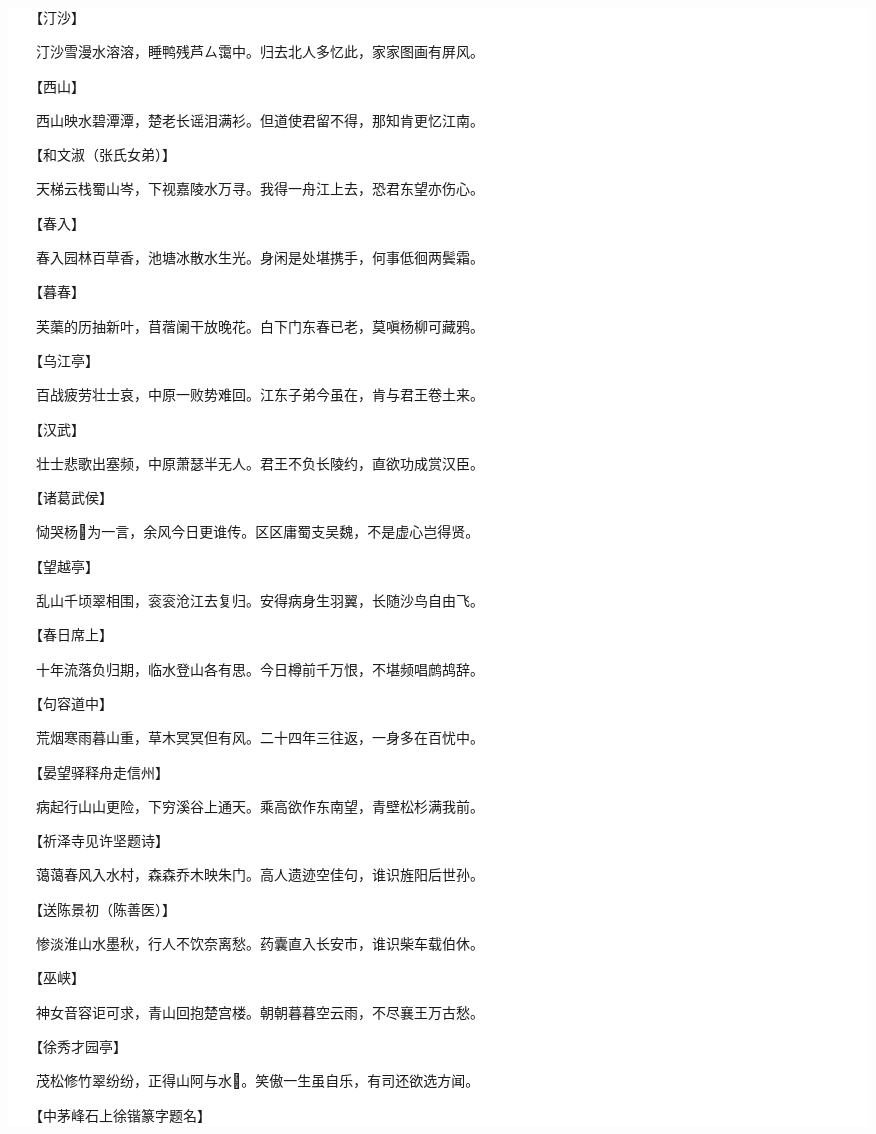 　　【汀沙】

　　汀沙雪漫水溶溶，睡鸭残芦ㄙ霭中。归去北人多忆此，家家图画有屏风。

　　【西山】

　　西山映水碧潭潭，楚老长谣泪满衫。但道使君留不得，那知肯更忆江南。

　　【和文淑（张氏女弟）】

　　天梯云栈蜀山岑，下视嘉陵水万寻。我得一舟江上去，恐君东望亦伤心。

　　【春入】

　　春入园林百草香，池塘冰散水生光。身闲是处堪携手，何事低徊两鬓霜。

　　【暮春】

　　芙蕖的历抽新叶，苜蓿阑干放晚花。白下门东春已老，莫嗔杨柳可藏鸦。

　　【乌江亭】

　　百战疲劳壮士哀，中原一败势难回。江东子弟今虽在，肯与君王卷土来。

　　【汉武】

　　壮士悲歌出塞频，中原萧瑟半无人。君王不负长陵约，直欲功成赏汉臣。

　　【诸葛武侯】

　　恸哭杨为一言，余风今日更谁传。区区庸蜀支吴魏，不是虚心岂得贤。

　　【望越亭】

　　乱山千顷翠相围，衮衮沧江去复归。安得病身生羽翼，长随沙鸟自由飞。

　　【春日席上】

　　十年流落负归期，临水登山各有思。今日樽前千万恨，不堪频唱鹧鸪辞。

　　【句容道中】

　　荒烟寒雨暮山重，草木冥冥但有风。二十四年三往返，一身多在百忧中。

　　【晏望驿释舟走信州】

　　病起行山山更险，下穷溪谷上通天。乘高欲作东南望，青壁松杉满我前。

　　【祈泽寺见许坚题诗】

　　蔼蔼春风入水村，森森乔木映朱门。高人遗迹空佳句，谁识旌阳后世孙。

　　【送陈景初（陈善医）】

　　惨淡淮山水墨秋，行人不饮奈离愁。药囊直入长安市，谁识柴车载伯休。

　　【巫峡】

　　神女音容讵可求，青山回抱楚宫楼。朝朝暮暮空云雨，不尽襄王万古愁。

　　【徐秀才园亭】

　　茂松修竹翠纷纷，正得山阿与水。笑傲一生虽自乐，有司还欲选方闻。

　　【中茅峰石上徐锴篆字题名】
